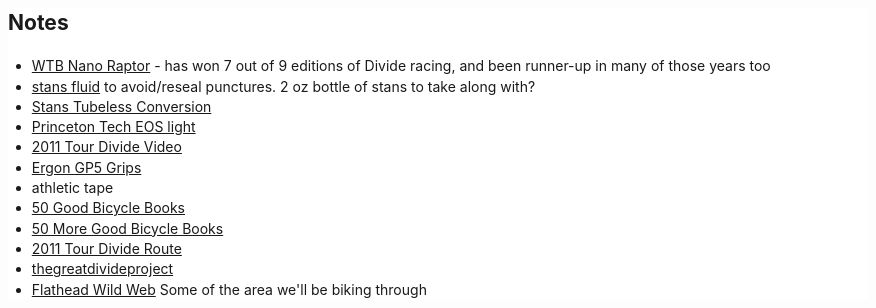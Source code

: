 
## Notes
 * [WTB Nano Raptor](http://www.wtb.com/products/tires/29er/nano-29er/) - has won 7 out of 9 editions of Divide racing, and been runner-up in many of those years too
 * [stans fluid](http://www.notubes.com/Stans-Tubeless-Kits-C12.aspx) to avoid/reseal punctures. 2 oz bottle of stans to take along with?
 * [Stans Tubeless Conversion](http://www.notubes.com/Stans-Tubeless-Kits-C12.aspx)
 * [Princeton Tech EOS light](http://www.mec.ca/AST/ShopMEC/HikingCamping/Lighting/Headlamps/PRD~5019-003/princeton-tec-eos-headlamp.jsp)
 * [2011 Tour Divide Video](http://www.bestfriendsagility.com/Just_Pedal_HD.html)
 * [Ergon GP5 Grips](http://www.ergon-bike.com/us/en/product/gp5)
 * athletic tape
 * [50 Good Bicycle Books](http://kentsbike.blogspot.ca/2011/10/50-good-bicycle-books.html)
 * [50 More Good Bicycle Books](http://kentsbike.blogspot.ca/2011/11/50-more-good-bicycle-books.html)
 * [2011 Tour Divide Route](http://2-epic.com/?p=1563)
 * [thegreatdivideproject](http://thegreatdivideproject.blogspot.ca/)
 * [Flathead Wild Web](http://vimeo.com/7775085) Some of the area we'll be biking through
 
 
 
